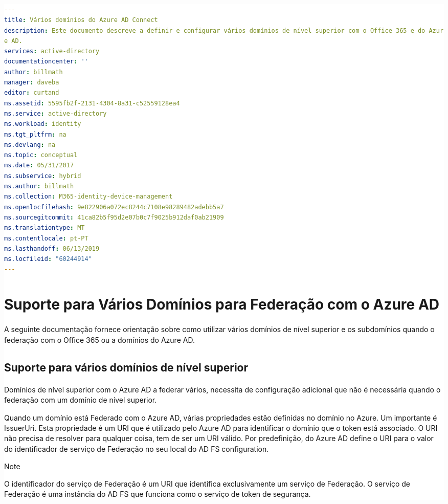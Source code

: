 ```yaml
---
title: Vários domínios do Azure AD Connect
description: Este documento descreve a definir e configurar vários domínios de nível superior com o Office 365 e do Azure AD.
services: active-directory
documentationcenter: ''
author: billmath
manager: daveba
editor: curtand
ms.assetid: 5595fb2f-2131-4304-8a31-c52559128ea4
ms.service: active-directory
ms.workload: identity
ms.tgt_pltfrm: na
ms.devlang: na
ms.topic: conceptual
ms.date: 05/31/2017
ms.subservice: hybrid
ms.author: billmath
ms.collection: M365-identity-device-management
ms.openlocfilehash: 9e822906a072ec8244c7108e98289482adebb5a7
ms.sourcegitcommit: 41ca82b5f95d2e07b0c7f9025b912daf0ab21909
ms.translationtype: MT
ms.contentlocale: pt-PT
ms.lasthandoff: 06/13/2019
ms.locfileid: "60244914"
---
```

# <a name="multiple-domain-support-for-federating-with-azure-ad"></a>Suporte para Vários Domínios para Federação com o Azure AD
A seguinte documentação fornece orientação sobre como utilizar vários domínios de nível superior e os subdomínios quando o federação com o Office 365 ou a domínios do Azure AD.

## <a name="multiple-top-level-domain-support"></a>Suporte para vários domínios de nível superior
Domínios de nível superior com o Azure AD a federar vários, necessita de configuração adicional que não é necessária quando o federação com um domínio de nível superior.

Quando um domínio está Federado com o Azure AD, várias propriedades estão definidas no domínio no Azure.  Um importante é IssuerUri.  Esta propriedade é um URI que é utilizado pelo Azure AD para identificar o domínio que o token está associado.  O URI não precisa de resolver para qualquer coisa, tem de ser um URI válido.  Por predefinição, do Azure AD define o URI para o valor do identificador de serviço de Federação no seu local do AD FS configuration.

> [!NOTE]
> O identificador do serviço de Federação é um URI que identifica exclusivamente um serviço de Federação.  O serviço de Federação é uma instância do AD FS que funciona como o serviço de token de segurança.
>
>
